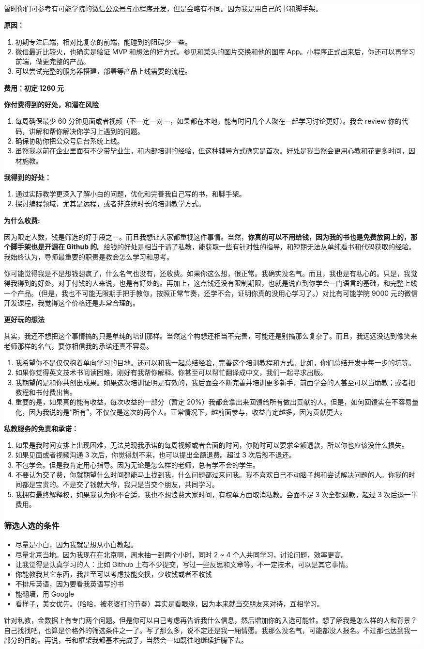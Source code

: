 [微信公众号与小程序开发]: https://www.yokeneng.com/course/lengqidong/20160410/

暂时你们可参考有可能学院的[微信公众号与小程序开发][]，但是会略有不同。因为我是用自己的书和脚手架。

**原因：**  

1. 初期专注后端，相对比复杂的前端，能碰到的阻碍少一些。  
2. 微信最近比较火，也确实是验证 MVP 和想法的好方式。参见和菜头的图片交换和他的图库 App。小程序正式出来后，你还可以再学习前端，做更完整的产品。  
3. 可以尝试完整的服务器搭建，部署等产品上线需要的流程。  

**费用：初定 1260 元**

**你付费得到的好处，和潜在风险**

1. 每周确保最少 60 分钟见面或者视频（不一定一对一，如果都在本地，能有时间几个人聚在一起学习讨论更好）。我会 review 你的代码，讲解和帮你解决你学习上遇到的问题。  
2. 确保协助你把公众号后台系统上线。  
3. 虽然我以前在企业里面有不少带毕业生，和内部培训的经验，但这种辅导方式确实是首次。好处是我当然会更用心教和花更多时间，因材施教。  

**我得到的好处：**  

1. 通过实际教学更深入了解小白的问题，优化和完善我自己写的书，和脚手架。  
2. 探讨编程领域，尤其是远程，或者非连续时长的培训教学方式。  

**为什么收费:**  

因为限定人数，钱是筛选的好手段之一。而且我想让大家都重视这件事情。当然，**你真的可以不用给钱，因为我的书也是免费放网上的，那个脚手架也是开源在 Github 的**。给钱的好处是相当于请了私教，能获取一些有针对性的指导，和短期无法从单纯看书和代码获取的经验。我始终认为，导师最重要的职责是教会怎么学习和思考。  

你可能觉得我是不是想钱想疯了，什么名气也没有，还收费。如果你这么想，很正常。我确实没名气。而且，我也是有私心的。只是，我觉得我得到的好处，对于付钱的人来说，也是有好处的。再加上，这点钱还没有限制期限，也就是说直到你学会一门语言的基础，和完整上线一个产品。（但是，我也不可能无限期手把手教你，按照正常节奏，还学不会，证明你真的没用心学习了。）对比有可能学院 9000 元的微信开发课程，我觉得这个价格还是非常合理的。  

**更好玩的想法**

其实，我还不想把这个事情搞的只是单纯的培训那样。当然这个构想还相当不完善，可能还是别搞那么复杂了。而且，我远远没达到像笑来老师那样的名气，要你相信我的承诺还真不容易。  

1. 我希望你不是仅仅抱着单向学习的目地。还可以和我一起总结经验，完善这个培训教程和方式。比如，你们总结开发中每一步的坑等。  
2. 如果你觉得英文技术书阅读困难，刚好有我帮你解释。你甚至可以帮忙翻译成中文，我们一起寻求出版。  
3. 我期望的是和你共创出成果。如果这次培训证明是有效的，我后面会不断完善并培训更多新手，前面学会的人甚至可以当助教；或者把教程和书付费出售。
4. 重要的是，如果真的能有收益，每次收益的一部分（暂定 20%）我都会拿出来回馈给所有做出贡献的人。但是，如何回馈实在不容易量化，因为我说的是“所有”，不仅仅是这次的两个人。正常情况下，越前面参与，收益肯定越多，因为贡献更大。  

**私教服务的免责和承诺：**  

1. 如果是我时间安排上出现困难，无法兑现我承诺的每周视频或者会面的时间，你随时可以要求全额退款，所以你也应该没什么损失。  
2. 如果见面或者视频沟通 3 次后，你觉得划不来，也可以提出全额退费。超过 3 次后恕不退还。  
3. 不包学会。但是我肯定用心指导。因为无论是怎么样的老师，总有学不会的学生。  
4. 不要认为交了费，你就期望什么时间都能马上找到我，什么问题都过来问我。我不喜欢自己不动脑子想和尝试解决问题的人。你我的时间都是宝贵的。不是交了钱就大爷，我只是当交个朋友，共同学习。  
5. 我拥有最终解释权，如果我认为你不合适，我也不想浪费大家时间，有权单方面取消私教。会面不足 3 次全额退款。超过 3 次后退一半费用。  

### 筛选人选的条件

* 尽量是小白，因为我就是想从小白教起。  
* 尽量北京当地。因为我现在在北京啊，周末抽一到两个小时，同时 2 ~ 4 个人共同学习，讨论问题，效率更高。  
* 让我觉得是认真学习的人：比如 Github 上有不少提交，写过一些反思和文章等。不一定技术，可以是其它事情。  
* 你能教我其它东西，我甚至可以考虑技能交换，少收钱或者不收钱  
* 不排斥英语，因为要看我英语写的书  
* 能翻墙，用 Google  
* 看样子，美女优先。（哈哈，被老婆打的节奏）其实是看眼缘，因为本来就当交朋友来对待，互相学习。  

针对私教，金数据上有专门两个问题。但是你可以自己考虑再告诉我什么信息，然后增加你的入选可能性。想了解我是怎么样的人和背景？自己找找吧，也算是价格外的筛选条件之一了。写了那么多，说不定还是我一厢情愿。我那么没名气，可能都没人报名。不过那也达到我一部分的目的。再说，书和框架我都基本完成了，当然会一如既往地继续折腾下去。  






[英文电子书]: https://leanpub.com/tasting-javascript
[脚手架]: https://github.com/kenspirit/generator-evergrow